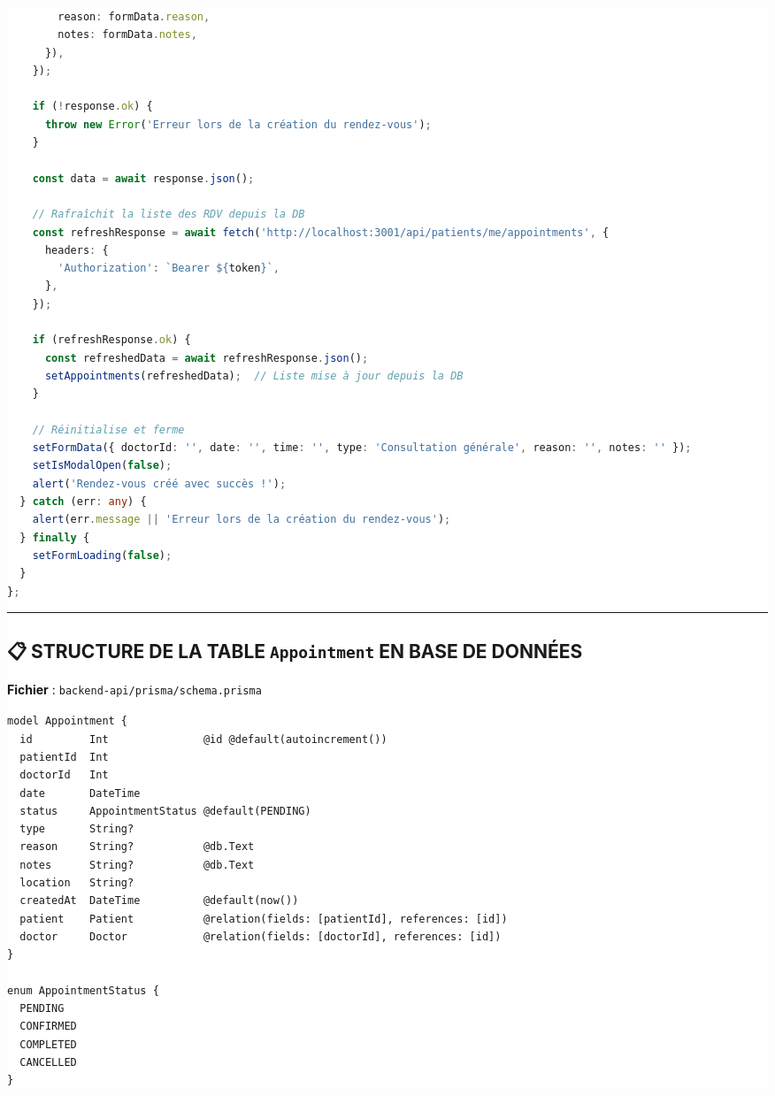 ```typescript
        reason: formData.reason,
        notes: formData.notes,
      }),
    });

    if (!response.ok) {
      throw new Error('Erreur lors de la création du rendez-vous');
    }

    const data = await response.json();

    // Rafraîchit la liste des RDV depuis la DB
    const refreshResponse = await fetch('http://localhost:3001/api/patients/me/appointments', {
      headers: {
        'Authorization': `Bearer ${token}`,
      },
    });

    if (refreshResponse.ok) {
      const refreshedData = await refreshResponse.json();
      setAppointments(refreshedData);  // Liste mise à jour depuis la DB
    }

    // Réinitialise et ferme
    setFormData({ doctorId: '', date: '', time: '', type: 'Consultation générale', reason: '', notes: '' });
    setIsModalOpen(false);
    alert('Rendez-vous créé avec succès !');
  } catch (err: any) {
    alert(err.message || 'Erreur lors de la création du rendez-vous');
  } finally {
    setFormLoading(false);
  }
};
```

---

## 📋 STRUCTURE DE LA TABLE `Appointment` EN BASE DE DONNÉES

**Fichier** : `backend-api/prisma/schema.prisma`

```prisma
model Appointment {
  id         Int               @id @default(autoincrement())
  patientId  Int
  doctorId   Int
  date       DateTime
  status     AppointmentStatus @default(PENDING)
  type       String?
  reason     String?           @db.Text
  notes      String?           @db.Text
  location   String?
  createdAt  DateTime          @default(now())
  patient    Patient           @relation(fields: [patientId], references: [id])
  doctor     Doctor            @relation(fields: [doctorId], references: [id])
}

enum AppointmentStatus {
  PENDING
  CONFIRMED
  COMPLETED
  CANCELLED
}
```